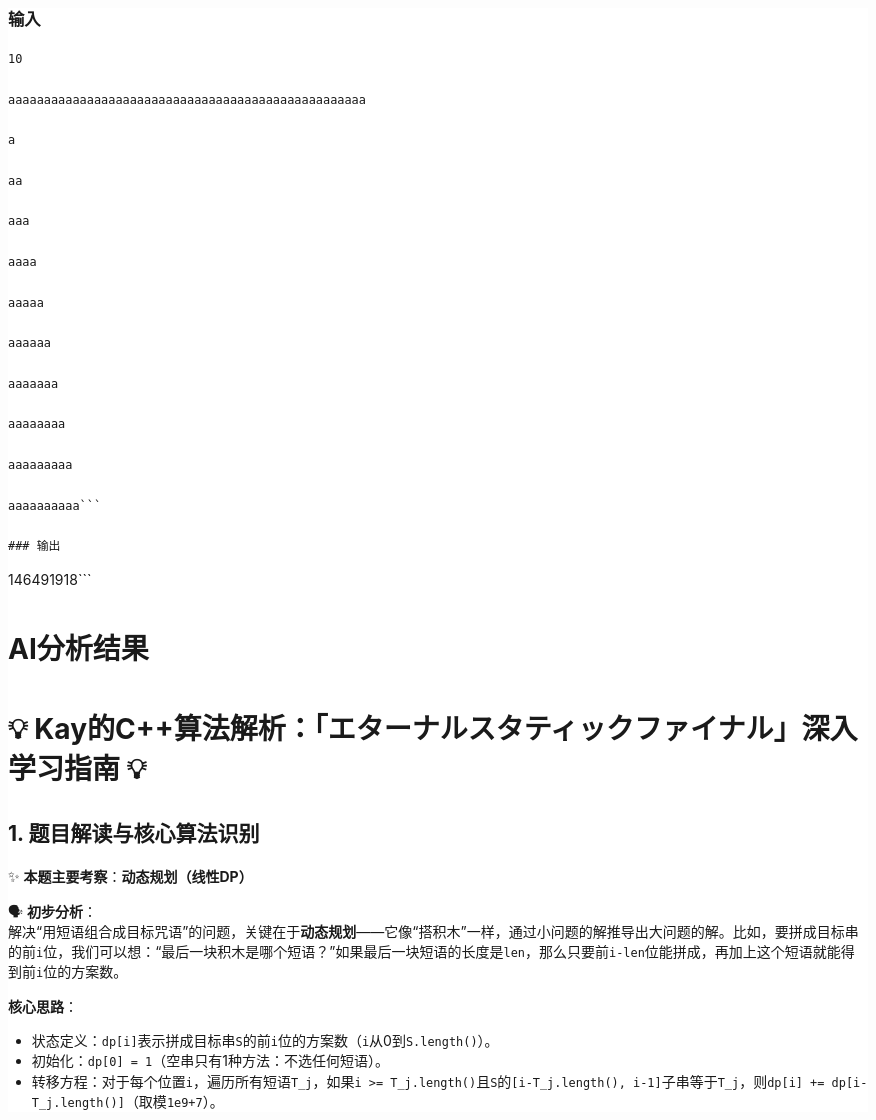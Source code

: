 ### 输入

```
10

aaaaaaaaaaaaaaaaaaaaaaaaaaaaaaaaaaaaaaaaaaaaaaaaaa

a

aa

aaa

aaaa

aaaaa

aaaaaa

aaaaaaa

aaaaaaaa

aaaaaaaaa

aaaaaaaaaa```

### 输出

```
146491918```

# AI分析结果

# 💡 Kay的C++算法解析：「エターナルスタティックファイナル」深入学习指南 💡


## 1. 题目解读与核心算法识别

✨ **本题主要考察**：**动态规划（线性DP）**  

🗣️ **初步分析**：  
解决“用短语组合成目标咒语”的问题，关键在于**动态规划**——它像“搭积木”一样，通过小问题的解推导出大问题的解。比如，要拼成目标串的前`i`位，我们可以想：“最后一块积木是哪个短语？”如果最后一块短语的长度是`len`，那么只要前`i-len`位能拼成，再加上这个短语就能得到前`i`位的方案数。  

**核心思路**：  
- 状态定义：`dp[i]`表示拼成目标串`S`的前`i`位的方案数（`i`从0到`S.length()`）。  
- 初始化：`dp[0] = 1`（空串只有1种方法：不选任何短语）。  
- 转移方程：对于每个位置`i`，遍历所有短语`T_j`，如果`i >= T_j.length()`且`S`的`[i-T_j.length(), i-1]`子串等于`T_j`，则`dp[i] += dp[i-T_j.length()]`（取模`1e9+7`）。  
